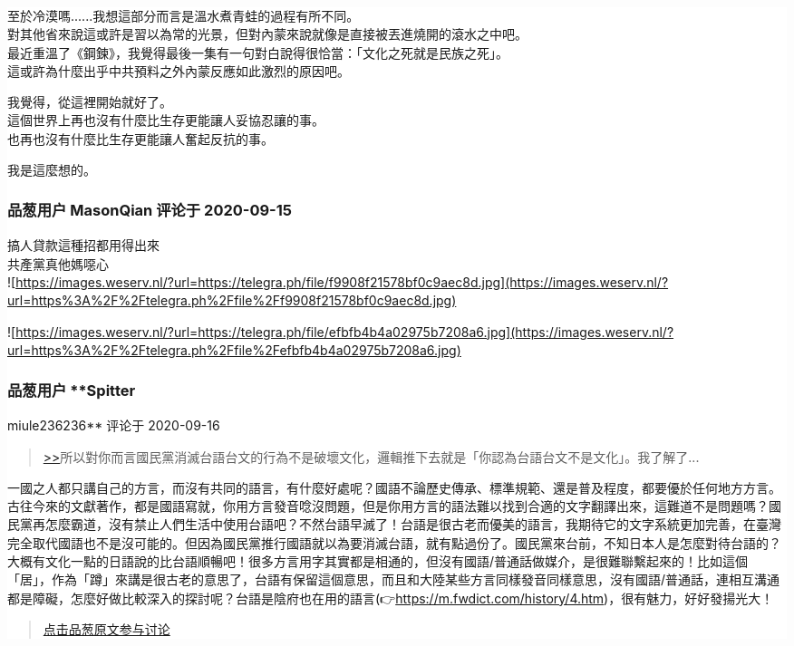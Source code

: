 至於冷漠嗎......我想這部分而言是溫水煮青蛙的過程有所不同。  
對其他省來說這或許是習以為常的光景，但對內蒙來說就像是直接被丟進燒開的滾水之中吧。  
最近重溫了《鋼鍊》，我覺得最後一集有一句對白說得很恰當：「文化之死就是民族之死」。  
這或許為什麼出乎中共預料之外內蒙反應如此激烈的原因吧。  
  
我覺得，從這裡開始就好了。  
這個世界上再也沒有什麼比生存更能讓人妥協忍讓的事。  
也再也沒有什麼比生存更能讓人奮起反抗的事。  
  
我是這麼想的。
        


            
### 品葱用户 **MasonQian** 评论于 2020-09-15
        
搞人貸款這種招都用得出來  
共產黨真他媽噁心  
![https://images.weserv.nl/?url=https://telegra.ph/file/f9908f21578bf0c9aec8d.jpg](https://images.weserv.nl/?url=https%3A%2F%2Ftelegra.ph%2Ffile%2Ff9908f21578bf0c9aec8d.jpg)  
  
![https://images.weserv.nl/?url=https://telegra.ph/file/efbfb4b4a02975b7208a6.jpg](https://images.weserv.nl/?url=https%3A%2F%2Ftelegra.ph%2Ffile%2Fefbfb4b4a02975b7208a6.jpg)
        


            
### 品葱用户 **Spitter 
miule236236** 评论于 2020-09-16
        
> [\>>]( "/article/item_id-496519#")所以對你而言國民黨消滅台語台文的行為不是破壞文化，邏輯推下去就是「你認為台語台文不是文化」。我了解了...

一國之人都只講自己的方言，而沒有共同的語言，有什麼好處呢？國語不論歷史傳承、標準規範、還是普及程度，都要優於任何地方方言。古往今來的文獻著作，都是國語寫就，你用方言發音唸沒問題，但是你用方言的語法難以找到合適的文字翻譯出來，這難道不是問題嗎？國民黨再怎麼霸道，沒有禁止人們生活中使用台語吧？不然台語早滅了！台語是很古老而優美的語言，我期待它的文字系統更加完善，在臺灣完全取代國語也不是沒可能的。但因為國民黨推行國語就以為要消滅台語，就有點過份了。國民黨來台前，不知日本人是怎麼對待台語的？大概有文化一點的日語說的比台語順暢吧！很多方言用字其實都是相通的，但沒有國語/普通話做媒介，是很難聯繫起來的！比如這個「居」，作為「蹲」來講是很古老的意思了，台語有保留這個意思，而且和大陸某些方言同樣發音同樣意思，沒有國語/普通話，連相互溝通都是障礙，怎麼好做比較深入的探討呢？台語是陰府也在用的語言(👉https://m.fwdict.com/history/4.htm)，很有魅力，好好發揚光大！
        






> [点击品葱原文参与讨论](https://pincong.rocks/article/24087)


